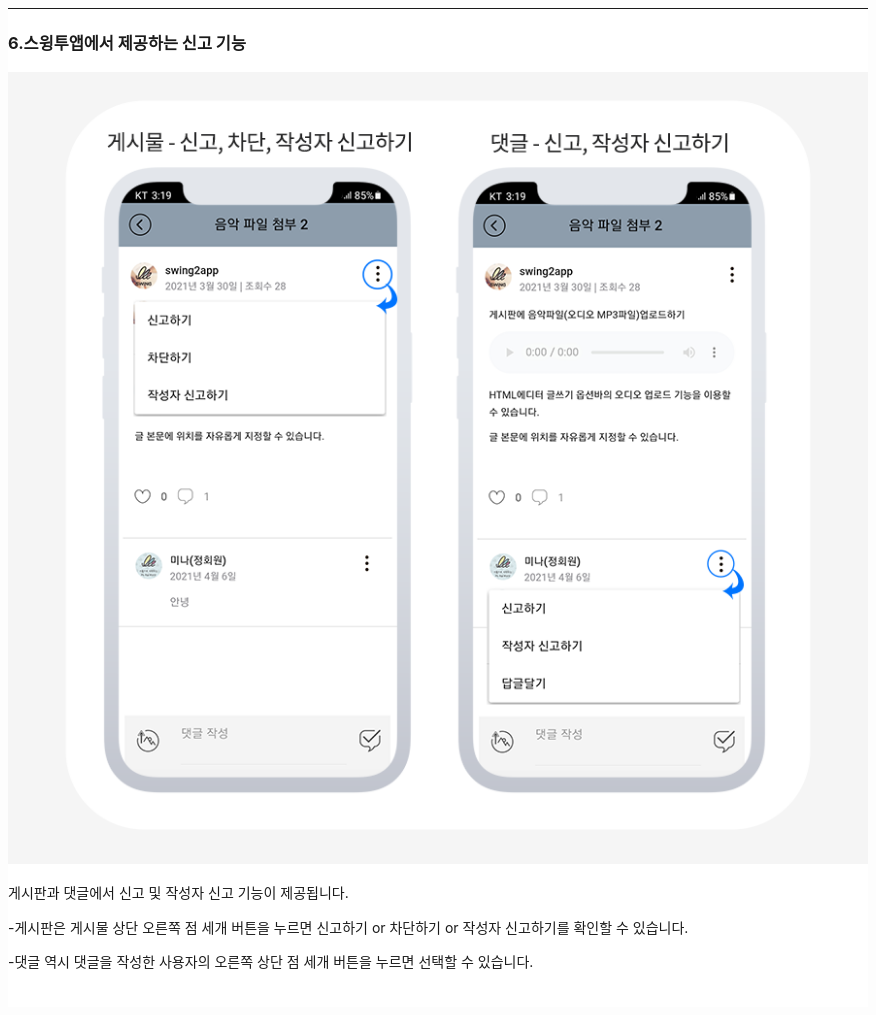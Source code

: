 ***

### **6.스윙투앱에서 제공하는 신고 기능**

![](<../../../.gitbook/assets/사용자-생성정책 (1).png>)

게시판과 댓글에서 신고 및 작성자 신고 기능이 제공됩니다.

-게시판은 게시물 상단 오른쪽 점 세개 버튼을 누르면 신고하기 or 차단하기 or 작성자 신고하기를 확인할 수 있습니다.

-댓글 역시 댓글을 작성한 사용자의 오른쪽 상단 점 세개 버튼을 누르면 선택할 수 있습니다.

**​**
